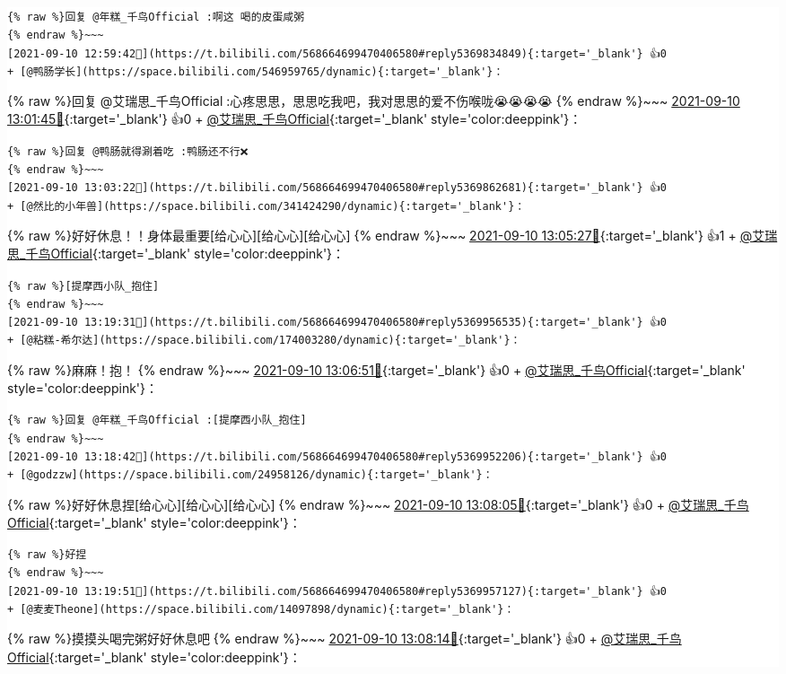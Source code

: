 ~~~
{% raw %}回复 @年糕_千鸟Official :啊这 喝的皮蛋咸粥
{% endraw %}~~~
[2021-09-10 12:59:42🔗](https://t.bilibili.com/568664699470406580#reply5369834849){:target='_blank'} 👍0
+ [@鸭肠学长](https://space.bilibili.com/546959765/dynamic){:target='_blank'}：
~~~
{% raw %}回复 @艾瑞思_千鸟Official :心疼思思，思思吃我吧，我对思思的爱不伤喉咙😭😭😭😭
{% endraw %}~~~
[2021-09-10 13:01:45🔗](https://t.bilibili.com/568664699470406580#reply5369856567){:target='_blank'} 👍0
    + [@艾瑞思_千鸟Official](https://space.bilibili.com/1090010845/dynamic){:target='_blank' style='color:deeppink'}：
~~~
{% raw %}回复 @鸭肠就得涮着吃 :鸭肠还不行❌
{% endraw %}~~~
[2021-09-10 13:03:22🔗](https://t.bilibili.com/568664699470406580#reply5369862681){:target='_blank'} 👍0
+ [@然比的小年兽](https://space.bilibili.com/341424290/dynamic){:target='_blank'}：
~~~
{% raw %}好好休息！！身体最重要[给心心][给心心][给心心]
{% endraw %}~~~
[2021-09-10 13:05:27🔗](https://t.bilibili.com/568664699470406580#reply5369876970){:target='_blank'} 👍1
    + [@艾瑞思_千鸟Official](https://space.bilibili.com/1090010845/dynamic){:target='_blank' style='color:deeppink'}：
~~~
{% raw %}[提摩西小队_抱住]
{% endraw %}~~~
[2021-09-10 13:19:31🔗](https://t.bilibili.com/568664699470406580#reply5369956535){:target='_blank'} 👍0
+ [@粘糕-希尔达](https://space.bilibili.com/174003280/dynamic){:target='_blank'}：
~~~
{% raw %}麻麻！抱！
{% endraw %}~~~
[2021-09-10 13:06:51🔗](https://t.bilibili.com/568664699470406580#reply5369879739){:target='_blank'} 👍0
    + [@艾瑞思_千鸟Official](https://space.bilibili.com/1090010845/dynamic){:target='_blank' style='color:deeppink'}：
~~~
{% raw %}回复 @年糕_千鸟Official :[提摩西小队_抱住]
{% endraw %}~~~
[2021-09-10 13:18:42🔗](https://t.bilibili.com/568664699470406580#reply5369952206){:target='_blank'} 👍0
+ [@godzzw](https://space.bilibili.com/24958126/dynamic){:target='_blank'}：
~~~
{% raw %}好好休息捏[给心心][给心心][给心心]
{% endraw %}~~~
[2021-09-10 13:08:05🔗](https://t.bilibili.com/568664699470406580#reply5369889659){:target='_blank'} 👍0
    + [@艾瑞思_千鸟Official](https://space.bilibili.com/1090010845/dynamic){:target='_blank' style='color:deeppink'}：
~~~
{% raw %}好捏
{% endraw %}~~~
[2021-09-10 13:19:51🔗](https://t.bilibili.com/568664699470406580#reply5369957127){:target='_blank'} 👍0
+ [@麦麦Theone](https://space.bilibili.com/14097898/dynamic){:target='_blank'}：
~~~
{% raw %}摸摸头喝完粥好好休息吧
{% endraw %}~~~
[2021-09-10 13:08:14🔗](https://t.bilibili.com/568664699470406580#reply5369889977){:target='_blank'} 👍0
    + [@艾瑞思_千鸟Official](https://space.bilibili.com/1090010845/dynamic){:target='_blank' style='color:deeppink'}：
~~~
~~~